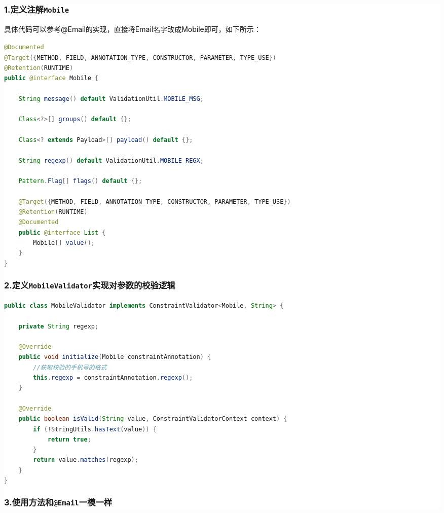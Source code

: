 ### 1.定义注解`Mobile`

具体代码可以参考@Email的实现，直接将Email名字改成Mobile即可，如下所示：

``` java
@Documented
@Target({METHOD, FIELD, ANNOTATION_TYPE, CONSTRUCTOR, PARAMETER, TYPE_USE})
@Retention(RUNTIME)
public @interface Mobile {

    String message() default ValidationUtil.MOBILE_MSG;

    Class<?>[] groups() default {};

    Class<? extends Payload>[] payload() default {};

    String regexp() default ValidationUtil.MOBILE_REGX;

    Pattern.Flag[] flags() default {};

    @Target({METHOD, FIELD, ANNOTATION_TYPE, CONSTRUCTOR, PARAMETER, TYPE_USE})
    @Retention(RUNTIME)
    @Documented
    public @interface List {
        Mobile[] value();
    }
}
```

### 2.定义`MobileValidator`实现对参数的校验逻辑

``` java
public class MobileValidator implements ConstraintValidator<Mobile, String> {

    private String regexp;

    @Override
    public void initialize(Mobile constraintAnnotation) {
        //获取校验的手机号的格式
        this.regexp = constraintAnnotation.regexp();
    }

    @Override
    public boolean isValid(String value, ConstraintValidatorContext context) {
        if (!StringUtils.hasText(value)) {
            return true;
        }
        return value.matches(regexp);
    }
}
```

### 3.使用方法和`@Email`一模一样

